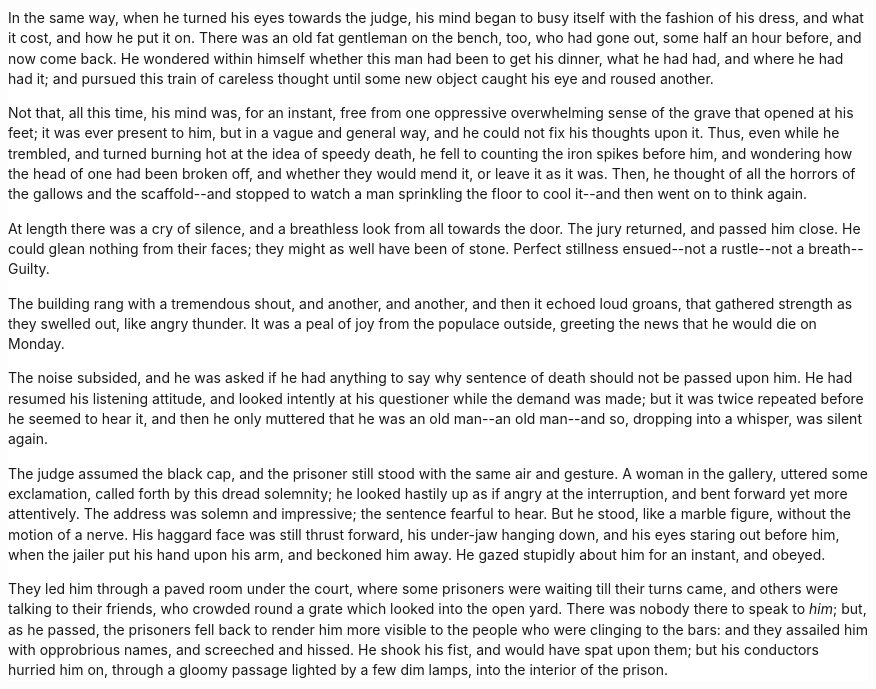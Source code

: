 In the same way, when he turned his eyes towards the judge, his mind
began to busy itself with the fashion of his dress, and what it cost,
and how he put it on.  There was an old fat gentleman on the bench,
too, who had gone out, some half an hour before, and now come back.  He
wondered within himself whether this man had been to get his dinner,
what he had had, and where he had had it; and pursued this train of
careless thought until some new object caught his eye and roused
another.

Not that, all this time, his mind was, for an instant, free from one
oppressive overwhelming sense of the grave that opened at his feet; it
was ever present to him, but in a vague and general way, and he could
not fix his thoughts upon it.  Thus, even while he trembled, and turned
burning hot at the idea of speedy death, he fell to counting the iron
spikes before him, and wondering how the head of one had been broken
off, and whether they would mend it, or leave it as it was.  Then, he
thought of all the horrors of the gallows and the scaffold--and stopped
to watch a man sprinkling the floor to cool it--and then went on to
think again.

At length there was a cry of silence, and a breathless look from all
towards the door.  The jury returned, and passed him close. He could
glean nothing from their faces; they might as well have been of stone.
Perfect stillness ensued--not a rustle--not a breath--Guilty.

The building rang with a tremendous shout, and another, and another,
and then it echoed loud groans, that gathered strength as they swelled
out, like angry thunder.  It was a peal of joy from the populace
outside, greeting the news that he would die on Monday.

The noise subsided, and he was asked if he had anything to say why
sentence of death should not be passed upon him. He had resumed his
listening attitude, and looked intently at his questioner while the
demand was made; but it was twice repeated before he seemed to hear it,
and then he only muttered that he was an old man--an old man--and so,
dropping into a whisper, was silent again.

The judge assumed the black cap, and the prisoner still stood with the
same air and gesture.  A woman in the gallery, uttered some
exclamation, called forth by this dread solemnity; he looked hastily up
as if angry at the interruption, and bent forward yet more attentively.
The address was solemn and impressive; the sentence fearful to hear.
But he stood, like a marble figure, without the motion of a nerve.  His
haggard face was still thrust forward, his under-jaw hanging down, and
his eyes staring out before him, when the jailer put his hand upon his
arm, and beckoned him away.  He gazed stupidly about him for an
instant, and obeyed.

They led him through a paved room under the court, where some prisoners
were waiting till their turns came, and others were talking to their
friends, who crowded round a grate which looked into the open yard.
There was nobody there to speak to _him_; but, as he passed, the
prisoners fell back to render him more visible to the people who were
clinging to the bars:  and they assailed him with opprobrious names,
and screeched and hissed.  He shook his fist, and would have spat upon
them; but his conductors hurried him on, through a gloomy passage
lighted by a few dim lamps, into the interior of the prison.
